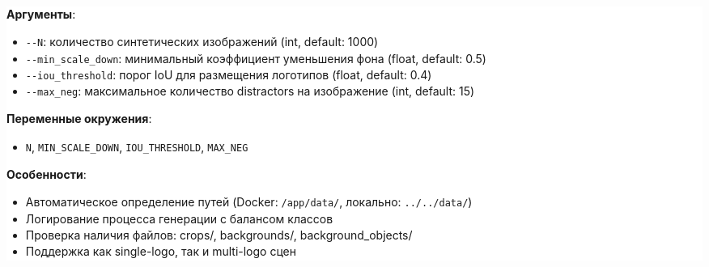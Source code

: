 **Аргументы**:
- `--N`: количество синтетических изображений (int, default: 1000)
- `--min_scale_down`: минимальный коэффициент уменьшения фона (float, default: 0.5)
- `--iou_threshold`: порог IoU для размещения логотипов (float, default: 0.4)
- `--max_neg`: максимальное количество distractors на изображение (int, default: 15)

**Переменные окружения**:
- `N`, `MIN_SCALE_DOWN`, `IOU_THRESHOLD`, `MAX_NEG`

**Особенности**:
- Автоматическое определение путей (Docker: `/app/data/`, локально: `../../data/`)
- Логирование процесса генерации с балансом классов
- Проверка наличия файлов: crops/, backgrounds/, background_objects/
- Поддержка как single-logo, так и multi-logo сцен